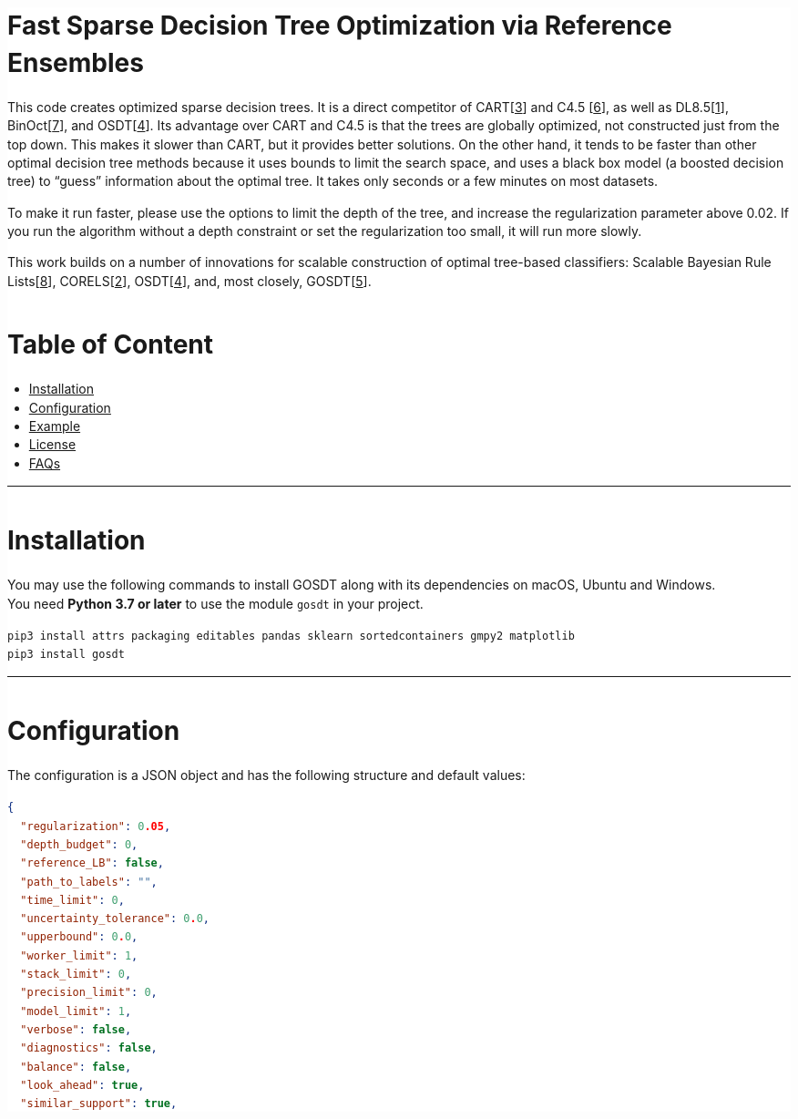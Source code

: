 # Fast Sparse Decision Tree Optimization via Reference Ensembles

This code creates optimized sparse decision trees. It is a direct competitor of CART[[3](#related-work)] and C4.5 [[6](#related-work)], as well as DL8.5[[1](#related-work)], BinOct[[7](#related-work)], and OSDT[[4](#related-work)]. Its advantage over CART and C4.5 is that the trees are globally optimized, not constructed just from the top down. This makes it slower than CART, but it provides better solutions. On the other hand, it tends to be faster than other optimal decision tree methods because it uses bounds to limit the search space, and uses a black box model (a boosted decision tree) to “guess” information about the optimal tree. It takes only seconds or a few minutes on most datasets.

To make it run faster, please use the options to limit the depth of the tree, and increase the regularization parameter above 0.02. If you run the algorithm without a depth constraint or set the regularization too small, it will run more slowly.

This work builds on a number of innovations for scalable construction of optimal tree-based classifiers: Scalable Bayesian Rule Lists[[8](#related-work)], CORELS[[2](#related-work)], OSDT[[4](#related-work)], and, most closely, GOSDT[[5](#related-work)]. 

# Table of Content
- [Installation](#installation)
- [Configuration](#configuration)
- [Example](#example)
- [License](#license)
- [FAQs](#faqs)

---

# Installation

You may use the following commands to install GOSDT along with its dependencies on macOS, Ubuntu and Windows.  
You need **Python 3.7 or later** to use the module `gosdt` in your project.

```bash
pip3 install attrs packaging editables pandas sklearn sortedcontainers gmpy2 matplotlib
pip3 install gosdt
```
---

# Configuration

The configuration is a JSON object and has the following structure and default values:
```json
{ 
  "regularization": 0.05,
  "depth_budget": 0,
  "reference_LB": false, 
  "path_to_labels": "",
  "time_limit": 0,
  "uncertainty_tolerance": 0.0,
  "upperbound": 0.0,
  "worker_limit": 1,
  "stack_limit": 0,
  "precision_limit": 0,
  "model_limit": 1,
  "verbose": false,
  "diagnostics": false,
  "balance": false,
  "look_ahead": true,
  "similar_support": true,
```
